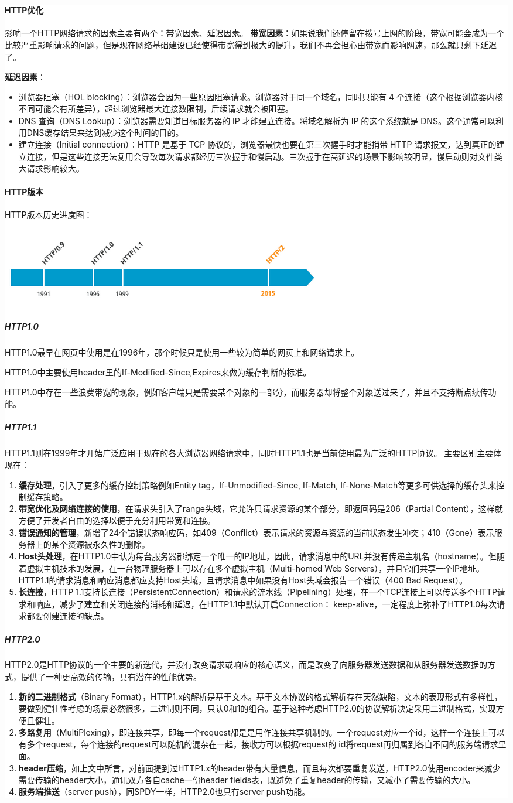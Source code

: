 #### HTTP优化

影响一个HTTP网络请求的因素主要有两个：带宽因素、延迟因素。
**带宽因素**：如果说我们还停留在拨号上网的阶段，带宽可能会成为一个比较严重影响请求的问题，但是现在网络基础建设已经使得带宽得到极大的提升，我们不再会担心由带宽而影响网速，那么就只剩下延迟了。

**延迟因素**：

- 浏览器阻塞（HOL blocking）：浏览器会因为一些原因阻塞请求。浏览器对于同一个域名，同时只能有 4 个连接（这个根据浏览器内核不同可能会有所差异），超过浏览器最大连接数限制，后续请求就会被阻塞。
- DNS 查询（DNS Lookup）：浏览器需要知道目标服务器的 IP 才能建立连接。将域名解析为 IP 的这个系统就是 DNS。这个通常可以利用DNS缓存结果来达到减少这个时间的目的。
- 建立连接（Initial connection）：HTTP 是基于 TCP 协议的，浏览器最快也要在第三次握手时才能捎带 HTTP 请求报文，达到真正的建立连接，但是这些连接无法复用会导致每次请求都经历三次握手和慢启动。三次握手在高延迟的场景下影响较明显，慢启动则对文件类大请求影响较大。

#### HTTP版本

HTTP版本历史进度图：

![138606-f9ba56daf288760c](image/138606-f9ba56daf288760c.png)

##### HTTP1.0

HTTP1.0最早在网页中使用是在1996年，那个时候只是使用一些较为简单的网页上和网络请求上。

HTTP1.0中主要使用header里的If-Modified-Since,Expires来做为缓存判断的标准。

HTTP1.0中存在一些浪费带宽的现象，例如客户端只是需要某个对象的一部分，而服务器却将整个对象送过来了，并且不支持断点续传功能。

##### HTTP1.1

HTTP1.1则在1999年才开始广泛应用于现在的各大浏览器网络请求中，同时HTTP1.1也是当前使用最为广泛的HTTP协议。 主要区别主要体现在：

1. **缓存处理**，引入了更多的缓存控制策略例如Entity tag，If-Unmodified-Since, If-Match, If-None-Match等更多可供选择的缓存头来控制缓存策略。
2. **带宽优化及网络连接的使用**，在请求头引入了range头域，它允许只请求资源的某个部分，即返回码是206（Partial Content），这样就方便了开发者自由的选择以便于充分利用带宽和连接。
3. **错误通知的管理**，新增了24个错误状态响应码，如409（Conflict）表示请求的资源与资源的当前状态发生冲突；410（Gone）表示服务器上的某个资源被永久性的删除。
4. **Host头处理**，在HTTP1.0中认为每台服务器都绑定一个唯一的IP地址，因此，请求消息中的URL并没有传递主机名（hostname）。但随着虚拟主机技术的发展，在一台物理服务器上可以存在多个虚拟主机（Multi-homed Web Servers），并且它们共享一个IP地址。HTTP1.1的请求消息和响应消息都应支持Host头域，且请求消息中如果没有Host头域会报告一个错误（400 Bad Request）。
5. **长连接**，HTTP 1.1支持长连接（PersistentConnection）和请求的流水线（Pipelining）处理，在一个TCP连接上可以传送多个HTTP请求和响应，减少了建立和关闭连接的消耗和延迟，在HTTP1.1中默认开启Connection： keep-alive，一定程度上弥补了HTTP1.0每次请求都要创建连接的缺点。

##### HTTP2.0

HTTP2.0是HTTP协议的一个主要的新迭代，并没有改变请求或响应的核心语义，而是改变了向服务器发送数据和从服务器发送数据的方式，提供了一种更高效的传输，具有潜在的性能优势。

1. **新的二进制格式**（Binary Format），HTTP1.x的解析是基于文本。基于文本协议的格式解析存在天然缺陷，文本的表现形式有多样性，要做到健壮性考虑的场景必然很多，二进制则不同，只认0和1的组合。基于这种考虑HTTP2.0的协议解析决定采用二进制格式，实现方便且健壮。
2. **多路复用**（MultiPlexing），即连接共享，即每一个request都是是用作连接共享机制的。一个request对应一个id，这样一个连接上可以有多个request，每个连接的request可以随机的混杂在一起，接收方可以根据request的 id将request再归属到各自不同的服务端请求里面。
3. **header压缩**，如上文中所言，对前面提到过HTTP1.x的header带有大量信息，而且每次都要重复发送，HTTP2.0使用encoder来减少需要传输的header大小，通讯双方各自cache一份header fields表，既避免了重复header的传输，又减小了需要传输的大小。
4. **服务端推送**（server push），同SPDY一样，HTTP2.0也具有server push功能。

